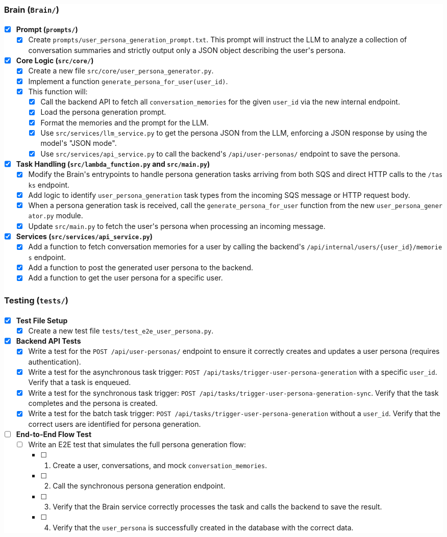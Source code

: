 ### Brain (`Brain/`)

-   [x] **Prompt (`prompts/`)**
    -   [x] Create `prompts/user_persona_generation_prompt.txt`. This prompt will instruct the LLM to analyze a collection of conversation summaries and strictly output only a JSON object describing the user's persona.
-   [x] **Core Logic (`src/core/`)**
    -   [x] Create a new file `src/core/user_persona_generator.py`.
    -   [x] Implement a function `generate_persona_for_user(user_id)`.
    -   [x] This function will:
        -   [x] Call the backend API to fetch all `conversation_memories` for the given `user_id` via the new internal endpoint.
        -   [x] Load the persona generation prompt.
        -   [x] Format the memories and the prompt for the LLM.
        -   [x] Use `src/services/llm_service.py` to get the persona JSON from the LLM, enforcing a JSON response by using the model's "JSON mode".
        -   [x] Use `src/services/api_service.py` to call the backend's `/api/user-personas/` endpoint to save the persona.
-   [x] **Task Handling (`src/lambda_function.py` and `src/main.py`)**
    -   [x] Modify the Brain's entrypoints to handle persona generation tasks arriving from both SQS and direct HTTP calls to the `/tasks` endpoint.
    -   [x] Add logic to identify `user_persona_generation` task types from the incoming SQS message or HTTP request body.
    -   [x] When a persona generation task is received, call the `generate_persona_for_user` function from the new `user_persona_generator.py` module.
    -   [x] Update `src/main.py` to fetch the user's persona when processing an incoming message.
-   [x] **Services (`src/services/api_service.py`)**
    -   [x] Add a function to fetch conversation memories for a user by calling the backend's `/api/internal/users/{user_id}/memories` endpoint.
    -   [x] Add a function to post the generated user persona to the backend.
    -   [x] Add a function to get the user persona for a specific user.

### Testing (`tests/`)

-   [x] **Test File Setup**
    -   [x] Create a new test file `tests/test_e2e_user_persona.py`.
-   [x] **Backend API Tests**
    -   [x] Write a test for the `POST /api/user-personas/` endpoint to ensure it correctly creates and updates a user persona (requires authentication).
    -   [x] Write a test for the asynchronous task trigger: `POST /api/tasks/trigger-user-persona-generation` with a specific `user_id`. Verify that a task is enqueued.
    -   [x] Write a test for the synchronous task trigger: `POST /api/tasks/trigger-user-persona-generation-sync`. Verify that the task completes and the persona is created.
    -   [x] Write a test for the batch task trigger: `POST /api/tasks/trigger-user-persona-generation` without a `user_id`. Verify that the correct users are identified for persona generation.
-   [ ] **End-to-End Flow Test**
    -   [ ] Write an E2E test that simulates the full persona generation flow:
        -   [ ] 1. Create a user, conversations, and mock `conversation_memories`.
        -   [ ] 2. Call the synchronous persona generation endpoint.
        -   [ ] 3. Verify that the Brain service correctly processes the task and calls the backend to save the result.
        -   [ ] 4. Verify that the `user_persona` is successfully created in the database with the correct data. 
